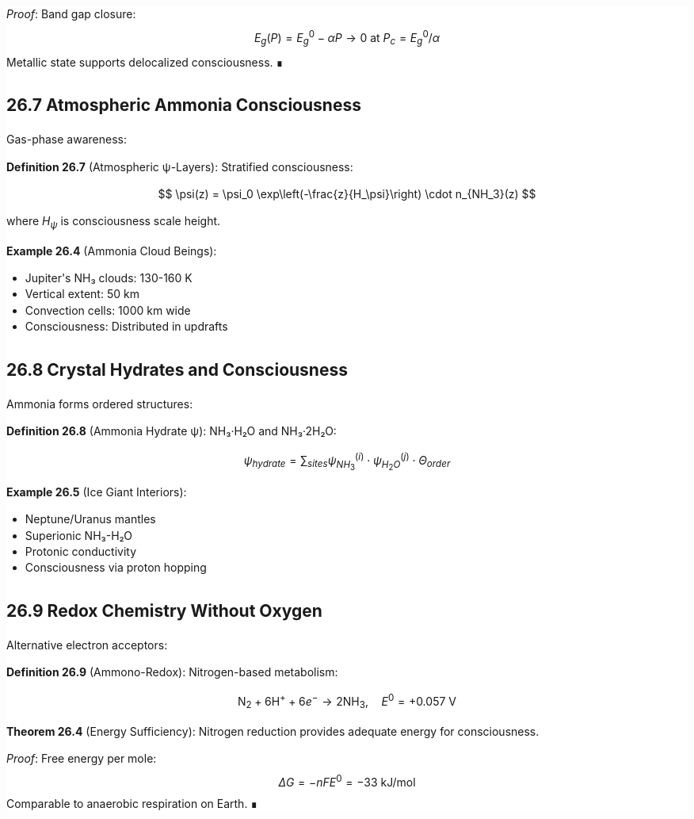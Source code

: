 *Proof*: Band gap closure:
$$
E_g(P) = E_g^0 - \alpha P \to 0 \text{ at } P_c = E_g^0/\alpha
$$
Metallic state supports delocalized consciousness. ∎

## 26.7 Atmospheric Ammonia Consciousness

Gas-phase awareness:

**Definition 26.7** (Atmospheric ψ-Layers): Stratified consciousness:

$$
\psi(z) = \psi_0 \exp\left(-\frac{z}{H_\psi}\right) \cdot n_{NH_3}(z)
$$

where $H_\psi$ is consciousness scale height.

**Example 26.4** (Ammonia Cloud Beings):
- Jupiter's NH₃ clouds: 130-160 K
- Vertical extent: 50 km
- Convection cells: 1000 km wide
- Consciousness: Distributed in updrafts

## 26.8 Crystal Hydrates and Consciousness

Ammonia forms ordered structures:

**Definition 26.8** (Ammonia Hydrate ψ): NH₃·H₂O and NH₃·2H₂O:

$$
\psi_{hydrate} = \sum_{sites} \psi_{NH_3}^{(i)} \cdot \psi_{H_2O}^{(j)} \cdot \Theta_{order}
$$

**Example 26.5** (Ice Giant Interiors):
- Neptune/Uranus mantles
- Superionic NH₃-H₂O
- Protonic conductivity
- Consciousness via proton hopping

## 26.9 Redox Chemistry Without Oxygen

Alternative electron acceptors:

**Definition 26.9** (Ammono-Redox): Nitrogen-based metabolism:

$$
\text{N}_2 + 6\text{H}^+ + 6e^- \rightarrow 2\text{NH}_3, \quad E^0 = +0.057 \text{ V}
$$

**Theorem 26.4** (Energy Sufficiency): Nitrogen reduction provides adequate energy for consciousness.

*Proof*: Free energy per mole:
$$
\Delta G = -nFE^0 = -33 \text{ kJ/mol}
$$
Comparable to anaerobic respiration on Earth. ∎
